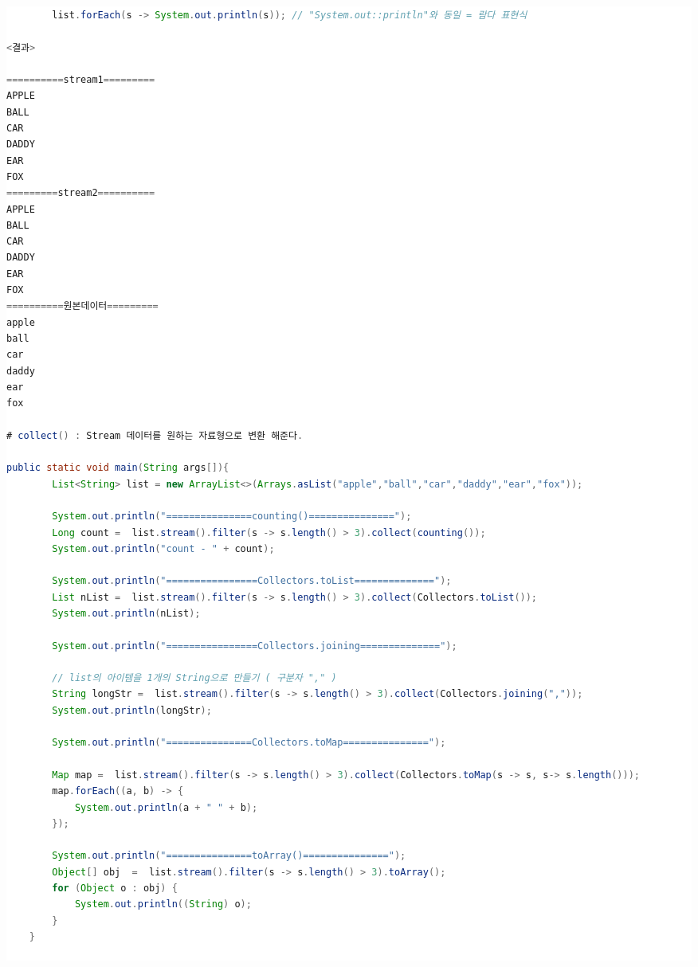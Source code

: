 ```java
        list.forEach(s -> System.out.println(s)); // "System.out::println"와 동일 = 람다 표현식

<결과>

==========stream1=========
APPLE
BALL
CAR
DADDY
EAR
FOX
=========stream2==========
APPLE
BALL
CAR
DADDY
EAR
FOX
==========원본데이터=========
apple
ball
car
daddy
ear
fox

# collect() : Stream 데이터를 원하는 자료형으로 변환 해준다.

public static void main(String args[]){
        List<String> list = new ArrayList<>(Arrays.asList("apple","ball","car","daddy","ear","fox"));

        System.out.println("===============counting()===============");
        Long count =  list.stream().filter(s -> s.length() > 3).collect(counting());
        System.out.println("count - " + count);

        System.out.println("================Collectors.toList==============");
        List nList =  list.stream().filter(s -> s.length() > 3).collect(Collectors.toList());
        System.out.println(nList);

        System.out.println("================Collectors.joining==============");

        // list의 아이템을 1개의 String으로 만들기 ( 구분자 "," )
        String longStr =  list.stream().filter(s -> s.length() > 3).collect(Collectors.joining(","));
        System.out.println(longStr);

        System.out.println("===============Collectors.toMap===============");

        Map map =  list.stream().filter(s -> s.length() > 3).collect(Collectors.toMap(s -> s, s-> s.length()));
        map.forEach((a, b) -> {
            System.out.println(a + " " + b);
        });

        System.out.println("===============toArray()===============");
        Object[] obj  =  list.stream().filter(s -> s.length() > 3).toArray();
        for (Object o : obj) {
            System.out.println((String) o);
        }
    }
 

```